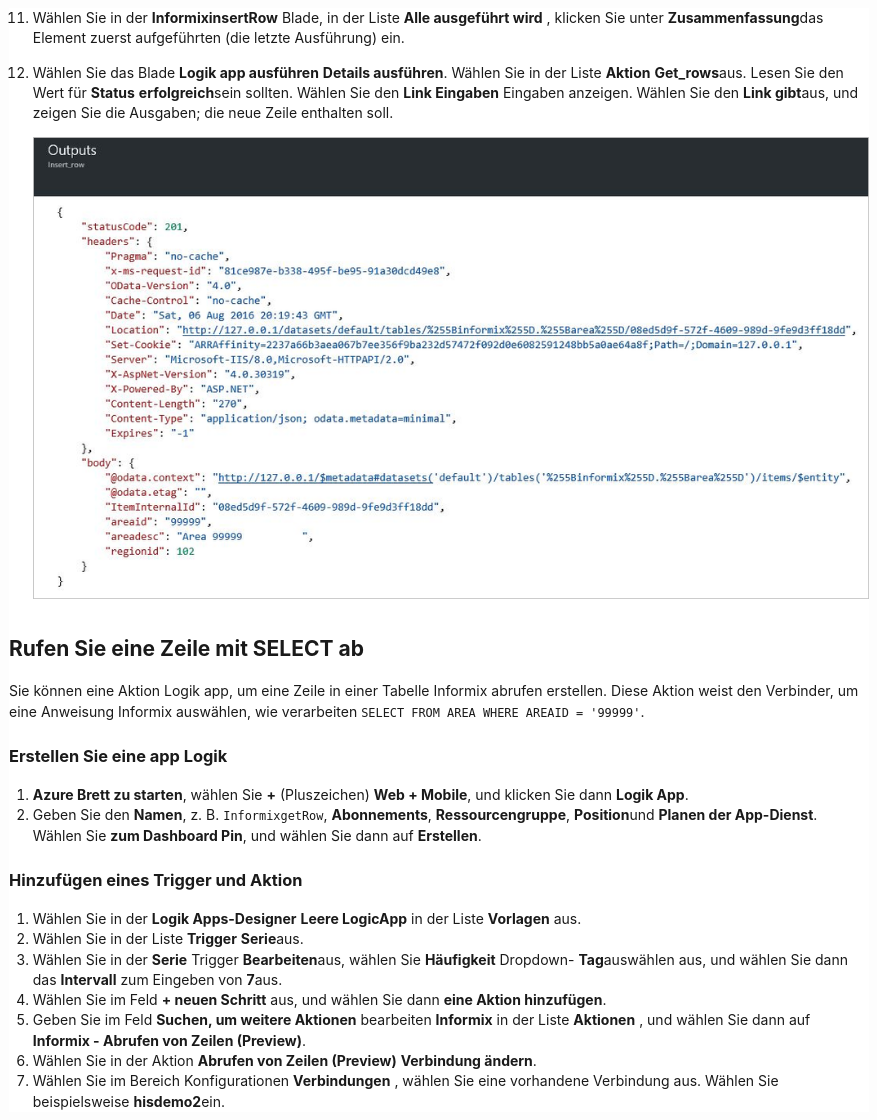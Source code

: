 11. Wählen Sie in der **InformixinsertRow** Blade, in der Liste **Alle ausgeführt wird** , klicken Sie unter **Zusammenfassung**das Element zuerst aufgeführten (die letzte Ausführung) ein.
12. Wählen Sie das Blade **Logik app ausführen** **Details ausführen**. Wählen Sie in der Liste **Aktion** **Get_rows**aus. Lesen Sie den Wert für **Status** **erfolgreich**sein sollten. Wählen Sie den **Link Eingaben** Eingaben anzeigen. Wählen Sie den **Link gibt**aus, und zeigen Sie die Ausgaben; die neue Zeile enthalten soll.

    ![](./media/connectors-create-api-informix/InformixconnectorInsertRowOutputs.png)

## <a name="fetch-one-row-using-select"></a>Rufen Sie eine Zeile mit SELECT ab
Sie können eine Aktion Logik app, um eine Zeile in einer Tabelle Informix abrufen erstellen. Diese Aktion weist den Verbinder, um eine Anweisung Informix auswählen, wie verarbeiten `SELECT FROM AREA WHERE AREAID = '99999'`.

### <a name="create-a-logic-app"></a>Erstellen Sie eine app Logik
1.  **Azure Brett zu starten**, wählen Sie **+** (Pluszeichen) **Web + Mobile**, und klicken Sie dann **Logik App**.
2.  Geben Sie den **Namen**, z. B. `InformixgetRow`, **Abonnements**, **Ressourcengruppe**, **Position**und **Planen der App-Dienst**. Wählen Sie **zum Dashboard Pin**, und wählen Sie dann auf **Erstellen**.

### <a name="add-a-trigger-and-action"></a>Hinzufügen eines Trigger und Aktion
1.  Wählen Sie in der **Logik Apps-Designer** **Leere LogicApp** in der Liste **Vorlagen** aus.
2.  Wählen Sie in der Liste **Trigger** **Serie**aus. 
3.  Wählen Sie in der **Serie** Trigger **Bearbeiten**aus, wählen Sie **Häufigkeit** Dropdown- **Tag**auswählen aus, und wählen Sie dann das **Intervall** zum Eingeben von **7**aus. 
4.  Wählen Sie im Feld **+ neuen Schritt** aus, und wählen Sie dann **eine Aktion hinzufügen**.
5.  Geben Sie im Feld **Suchen, um weitere Aktionen** bearbeiten **Informix** in der Liste **Aktionen** , und wählen Sie dann auf **Informix - Abrufen von Zeilen (Preview)**.
6. Wählen Sie in der Aktion **Abrufen von Zeilen (Preview)** **Verbindung ändern**. 
7. Wählen Sie im Bereich Konfigurationen **Verbindungen** , wählen Sie eine vorhandene Verbindung aus. Wählen Sie beispielsweise **hisdemo2**ein.
